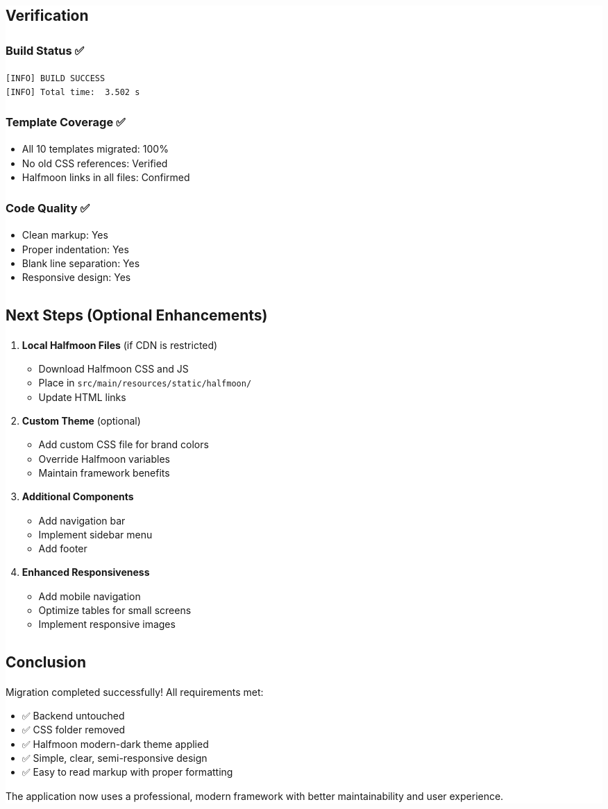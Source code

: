 ## Verification

### Build Status ✅
```
[INFO] BUILD SUCCESS
[INFO] Total time:  3.502 s
```

### Template Coverage ✅
- All 10 templates migrated: 100%
- No old CSS references: Verified
- Halfmoon links in all files: Confirmed

### Code Quality ✅
- Clean markup: Yes
- Proper indentation: Yes
- Blank line separation: Yes
- Responsive design: Yes

## Next Steps (Optional Enhancements)

1. **Local Halfmoon Files** (if CDN is restricted)
   - Download Halfmoon CSS and JS
   - Place in `src/main/resources/static/halfmoon/`
   - Update HTML links

2. **Custom Theme** (optional)
   - Add custom CSS file for brand colors
   - Override Halfmoon variables
   - Maintain framework benefits

3. **Additional Components**
   - Add navigation bar
   - Implement sidebar menu
   - Add footer

4. **Enhanced Responsiveness**
   - Add mobile navigation
   - Optimize tables for small screens
   - Implement responsive images

## Conclusion

Migration completed successfully! All requirements met:
- ✅ Backend untouched
- ✅ CSS folder removed
- ✅ Halfmoon modern-dark theme applied
- ✅ Simple, clear, semi-responsive design
- ✅ Easy to read markup with proper formatting

The application now uses a professional, modern framework with better maintainability and user experience.
